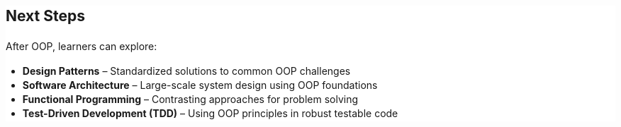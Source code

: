 
## Next Steps

After OOP, learners can explore:

- **Design Patterns** – Standardized solutions to common OOP challenges
- **Software Architecture** – Large-scale system design using OOP foundations
- **Functional Programming** – Contrasting approaches for problem solving
- **Test-Driven Development (TDD)** – Using OOP principles in robust testable code

